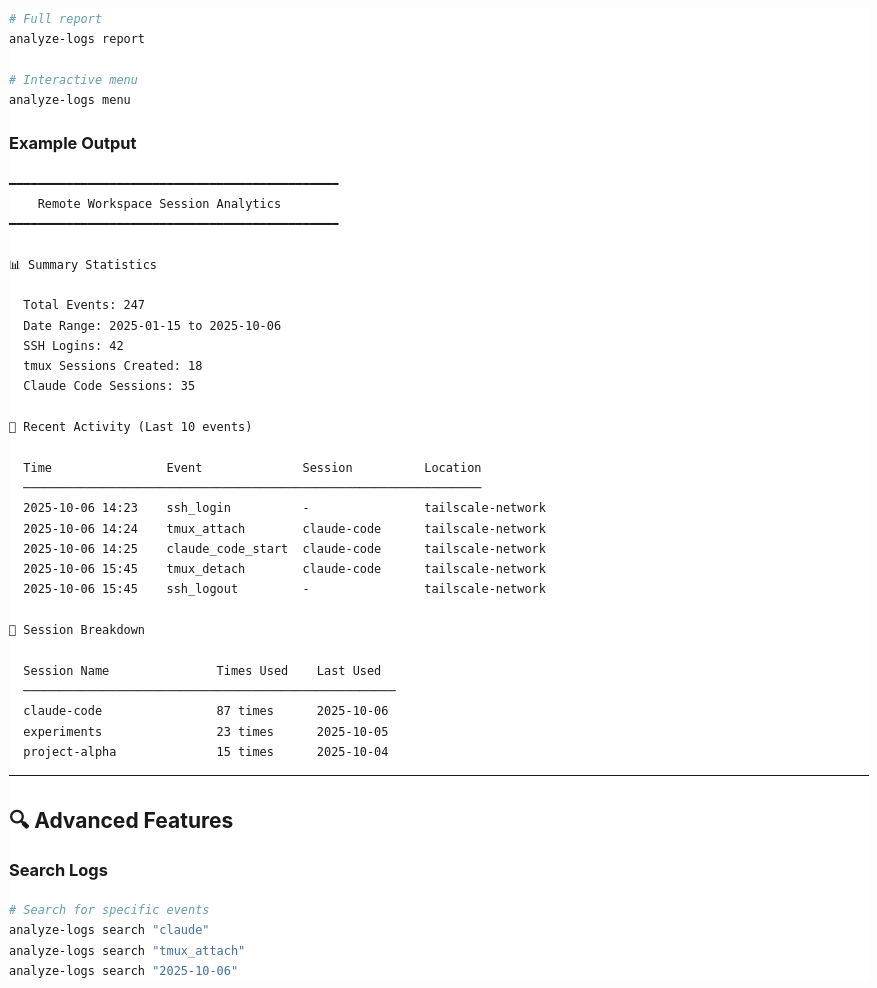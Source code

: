 ```bash
# Full report
analyze-logs report

# Interactive menu
analyze-logs menu
```

### Example Output

```
━━━━━━━━━━━━━━━━━━━━━━━━━━━━━━━━━━━━━━━━━━━━━━
    Remote Workspace Session Analytics
━━━━━━━━━━━━━━━━━━━━━━━━━━━━━━━━━━━━━━━━━━━━━━

📊 Summary Statistics

  Total Events: 247
  Date Range: 2025-01-15 to 2025-10-06
  SSH Logins: 42
  tmux Sessions Created: 18
  Claude Code Sessions: 35

📅 Recent Activity (Last 10 events)

  Time                Event              Session          Location
  ────────────────────────────────────────────────────────────────
  2025-10-06 14:23    ssh_login          -                tailscale-network
  2025-10-06 14:24    tmux_attach        claude-code      tailscale-network
  2025-10-06 14:25    claude_code_start  claude-code      tailscale-network
  2025-10-06 15:45    tmux_detach        claude-code      tailscale-network
  2025-10-06 15:45    ssh_logout         -                tailscale-network

📂 Session Breakdown

  Session Name               Times Used    Last Used
  ────────────────────────────────────────────────────
  claude-code                87 times      2025-10-06
  experiments                23 times      2025-10-05
  project-alpha              15 times      2025-10-04
```

---

## 🔍 Advanced Features

### Search Logs

```bash
# Search for specific events
analyze-logs search "claude"
analyze-logs search "tmux_attach"
analyze-logs search "2025-10-06"
```
